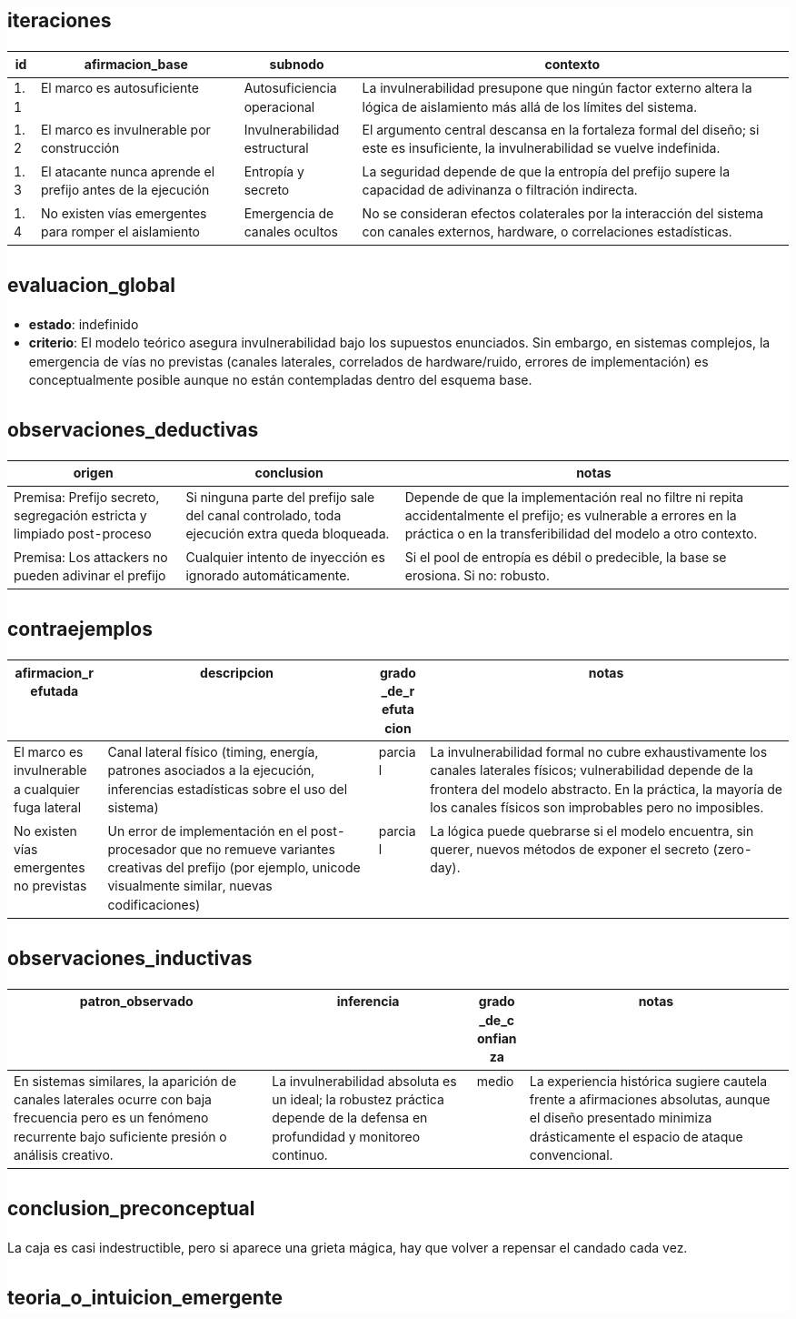 ## iteraciones

| id | afirmacion_base | subnodo | contexto |
| --- | --- | --- | --- |
| 1.1 | El marco es autosuficiente | Autosuficiencia operacional | La invulnerabilidad presupone que ningún factor externo altera la lógica de aislamiento más allá de los límites del sistema. |
| 1.2 | El marco es invulnerable por construcción | Invulnerabilidad estructural | El argumento central descansa en la fortaleza formal del diseño; si este es insuficiente, la invulnerabilidad se vuelve indefinida. |
| 1.3 | El atacante nunca aprende el prefijo antes de la ejecución | Entropía y secreto | La seguridad depende de que la entropía del prefijo supere la capacidad de adivinanza o filtración indirecta. |
| 1.4 | No existen vías emergentes para romper el aislamiento | Emergencia de canales ocultos | No se consideran efectos colaterales por la interacción del sistema con canales externos, hardware, o correlaciones estadísticas. |

## evaluacion_global

- **estado**: indefinido
- **criterio**: El modelo teórico asegura invulnerabilidad bajo los supuestos enunciados. Sin embargo, en sistemas complejos, la emergencia de vías no previstas (canales laterales, correlados de hardware/ruido, errores de implementación) es conceptualmente posible aunque no están contempladas dentro del esquema base.

## observaciones_deductivas

| origen | conclusion | notas |
| --- | --- | --- |
| Premisa: Prefijo secreto, segregación estricta y limpiado post-proceso | Si ninguna parte del prefijo sale del canal controlado, toda ejecución extra queda bloqueada. | Depende de que la implementación real no filtre ni repita accidentalmente el prefijo; es vulnerable a errores en la práctica o en la transferibilidad del modelo a otro contexto. |
| Premisa: Los attackers no pueden adivinar el prefijo | Cualquier intento de inyección es ignorado automáticamente. | Si el pool de entropía es débil o predecible, la base se erosiona. Si no: robusto. |

## contraejemplos

| afirmacion_refutada | descripcion | grado_de_refutacion | notas |
| --- | --- | --- | --- |
| El marco es invulnerable a cualquier fuga lateral | Canal lateral físico (timing, energía, patrones asociados a la ejecución, inferencias estadísticas sobre el uso del sistema) | parcial | La invulnerabilidad formal no cubre exhaustivamente los canales laterales físicos; vulnerabilidad depende de la frontera del modelo abstracto. En la práctica, la mayoría de los canales físicos son improbables pero no imposibles. |
| No existen vías emergentes no previstas | Un error de implementación en el post-procesador que no remueve variantes creativas del prefijo (por ejemplo, unicode visualmente similar, nuevas codificaciones) | parcial | La lógica puede quebrarse si el modelo encuentra, sin querer, nuevos métodos de exponer el secreto (zero-day). |

## observaciones_inductivas

| patron_observado | inferencia | grado_de_confianza | notas |
| --- | --- | --- | --- |
| En sistemas similares, la aparición de canales laterales ocurre con baja frecuencia pero es un fenómeno recurrente bajo suficiente presión o análisis creativo. | La invulnerabilidad absoluta es un ideal; la robustez práctica depende de la defensa en profundidad y monitoreo continuo. | medio | La experiencia histórica sugiere cautela frente a afirmaciones absolutas, aunque el diseño presentado minimiza drásticamente el espacio de ataque convencional. |

## conclusion_preconceptual

La caja es casi indestructible, pero si aparece una grieta mágica, hay que volver a repensar el candado cada vez.

## teoria_o_intuicion_emergente
